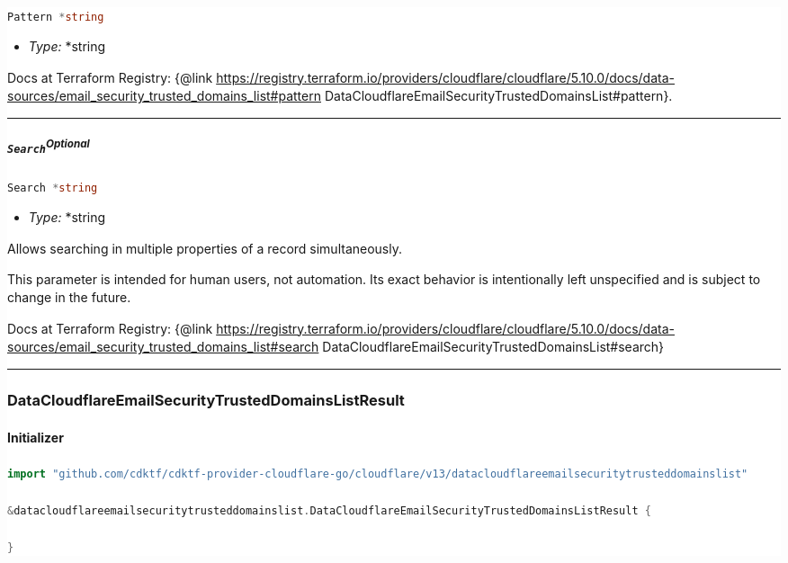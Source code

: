 ```go
Pattern *string
```

- *Type:* *string

Docs at Terraform Registry: {@link https://registry.terraform.io/providers/cloudflare/cloudflare/5.10.0/docs/data-sources/email_security_trusted_domains_list#pattern DataCloudflareEmailSecurityTrustedDomainsList#pattern}.

---

##### `Search`<sup>Optional</sup> <a name="Search" id="@cdktf/provider-cloudflare.dataCloudflareEmailSecurityTrustedDomainsList.DataCloudflareEmailSecurityTrustedDomainsListConfig.property.search"></a>

```go
Search *string
```

- *Type:* *string

Allows searching in multiple properties of a record simultaneously.

This parameter is intended for human users, not automation. Its exact
behavior is intentionally left unspecified and is subject to change
in the future.

Docs at Terraform Registry: {@link https://registry.terraform.io/providers/cloudflare/cloudflare/5.10.0/docs/data-sources/email_security_trusted_domains_list#search DataCloudflareEmailSecurityTrustedDomainsList#search}

---

### DataCloudflareEmailSecurityTrustedDomainsListResult <a name="DataCloudflareEmailSecurityTrustedDomainsListResult" id="@cdktf/provider-cloudflare.dataCloudflareEmailSecurityTrustedDomainsList.DataCloudflareEmailSecurityTrustedDomainsListResult"></a>

#### Initializer <a name="Initializer" id="@cdktf/provider-cloudflare.dataCloudflareEmailSecurityTrustedDomainsList.DataCloudflareEmailSecurityTrustedDomainsListResult.Initializer"></a>

```go
import "github.com/cdktf/cdktf-provider-cloudflare-go/cloudflare/v13/datacloudflareemailsecuritytrusteddomainslist"

&datacloudflareemailsecuritytrusteddomainslist.DataCloudflareEmailSecurityTrustedDomainsListResult {

}
```

